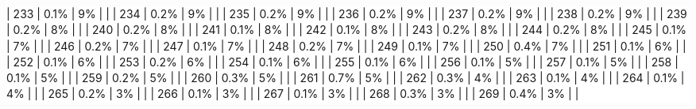 | 233 | 0.1% | 9% |  |
| 234 | 0.2% | 9% |  |
| 235 | 0.2% | 9% |  |
| 236 | 0.2% | 9% |  |
| 237 | 0.2% | 9% |  |
| 238 | 0.2% | 9% |  |
| 239 | 0.2% | 8% |  |
| 240 | 0.2% | 8% |  |
| 241 | 0.1% | 8% |  |
| 242 | 0.1% | 8% |  |
| 243 | 0.2% | 8% |  |
| 244 | 0.2% | 8% |  |
| 245 | 0.1% | 7% |  |
| 246 | 0.2% | 7% |  |
| 247 | 0.1% | 7% |  |
| 248 | 0.2% | 7% |  |
| 249 | 0.1% | 7% |  |
| 250 | 0.4% | 7% |  |
| 251 | 0.1% | 6% |  |
| 252 | 0.1% | 6% |  |
| 253 | 0.2% | 6% |  |
| 254 | 0.1% | 6% |  |
| 255 | 0.1% | 6% |  |
| 256 | 0.1% | 5% |  |
| 257 | 0.1% | 5% |  |
| 258 | 0.1% | 5% |  |
| 259 | 0.2% | 5% |  |
| 260 | 0.3% | 5% |  |
| 261 | 0.7% | 5% |  |
| 262 | 0.3% | 4% |  |
| 263 | 0.1% | 4% |  |
| 264 | 0.1% | 4% |  |
| 265 | 0.2% | 3% |  |
| 266 | 0.1% | 3% |  |
| 267 | 0.1% | 3% |  |
| 268 | 0.3% | 3% |  |
| 269 | 0.4% | 3% |  |